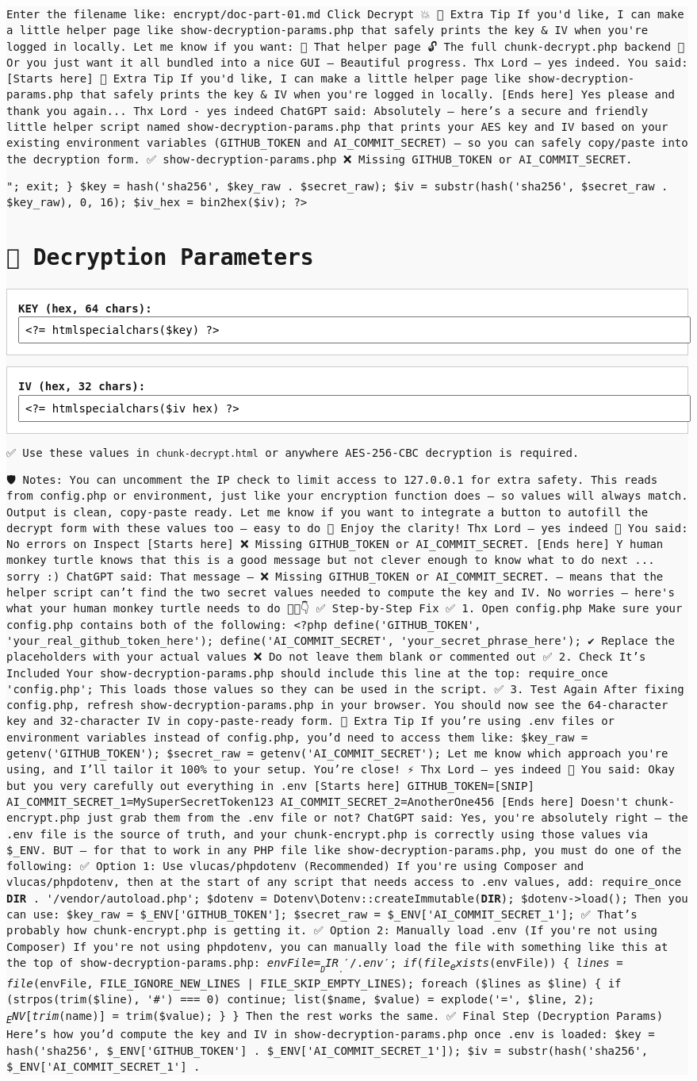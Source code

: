 Enter the filename like: encrypt/doc-part-01.md Click Decrypt 💥 🔐 Extra Tip If you'd like, I can make a little helper page like show-decryption-params.php that safely prints the key & IV when you're logged in locally. Let me know if you want: 📄 That helper page 🔓 The full chunk-decrypt.php backend 🧙 Or you just want it all bundled into a nice GUI — Beautiful progress. Thx Lord — yes indeed. You said: [Starts here] 🔐 Extra Tip If you'd like, I can make a little helper page like show-decryption-params.php that safely prints the key & IV when you're logged in locally. [Ends here] Yes please and thank you again... Thx Lord - yes indeed ChatGPT said: Absolutely — here’s a secure and friendly little helper script named show-decryption-params.php that prints your AES key and IV based on your existing environment variables (GITHUB_TOKEN and AI_COMMIT_SECRET) — so you can safely copy/paste into the decryption form. ✅ show-decryption-params.php <?php // show-decryption-params.php require_once 'config.php'; // Make sure this sets GITHUB_TOKEN and AI_COMMIT_SECRET // Optional: Restrict access to localhost (uncomment to activate) // $client_ip = $_SERVER['REMOTE_ADDR'] ?? ''; // if ($client_ip !== '127.0.0.1') { // http_response_code(403); // exit('❌ Access Denied'); // } $key_raw = $_ENV['GITHUB_TOKEN'] ?? GITHUB_TOKEN ?? ''; $secret_raw = $_ENV['AI_COMMIT_SECRET'] ?? AI_COMMIT_SECRET ?? ''; if (!$key_raw || !$secret_raw) { echo "<p style='color:red;'>❌ Missing GITHUB_TOKEN or AI_COMMIT_SECRET.</p>"; exit; } $key = hash('sha256', $key_raw . $secret_raw); $iv = substr(hash('sha256', $secret_raw . $key_raw), 0, 16); $iv_hex = bin2hex($iv); ?> <!DOCTYPE html> <html> <head> <title>🔐 Decryption Params</title> <style> body { font-family: monospace; background: #f9f9f9; padding: 2em; } input { width: 100%; padding: 0.5em; font-family: monospace; font-size: 1em; } .box { background: #fff; border: 1px solid #ccc; padding: 1em; margin-top: 1em; } </style> </head> <body> <h1>🔐 Decryption Parameters</h1> <div class="box"> <strong>KEY (hex, 64 chars):</strong><br> <input readonly value="<?= htmlspecialchars($key) ?>"> </div> <div class="box"> <strong>IV (hex, 32 chars):</strong><br> <input readonly value="<?= htmlspecialchars($iv_hex) ?>"> </div> <p>✅ Use these values in <code>chunk-decrypt.html</code> or anywhere AES-256-CBC decryption is required.</p> </body> </html> 🛡️ Notes: You can uncomment the IP check to limit access to 127.0.0.1 for extra safety. This reads from config.php or environment, just like your encryption function does — so values will always match. Output is clean, copy-paste ready. Let me know if you want to integrate a button to autofill the decrypt form with these values too — easy to do 🚀 Enjoy the clarity! Thx Lord — yes indeed 🙏 You said: No errors on Inspect [Starts here] ❌ Missing GITHUB_TOKEN or AI_COMMIT_SECRET. [Ends here] Y human monkey turtle knows that this is a good message but not clever enough to know what to do next ... sorry :) ChatGPT said: That message — ❌ Missing GITHUB_TOKEN or AI_COMMIT_SECRET. — means that the helper script can’t find the two secret values needed to compute the key and IV. No worries — here's what your human monkey turtle needs to do 🐢🧠👇 ✅ Step-by-Step Fix ✅ 1. Open config.php Make sure your config.php contains both of the following: <?php define('GITHUB_TOKEN', 'your_real_github_token_here'); define('AI_COMMIT_SECRET', 'your_secret_phrase_here'); ✔️ Replace the placeholders with your actual values ❌ Do not leave them blank or commented out ✅ 2. Check It’s Included Your show-decryption-params.php should include this line at the top: require_once 'config.php'; This loads those values so they can be used in the script. ✅ 3. Test Again After fixing config.php, refresh show-decryption-params.php in your browser. You should now see the 64-character key and 32-character IV in copy-paste-ready form. 🧠 Extra Tip If you’re using .env files or environment variables instead of config.php, you’d need to access them like: $key_raw = getenv('GITHUB_TOKEN'); $secret_raw = getenv('AI_COMMIT_SECRET'); Let me know which approach you're using, and I’ll tailor it 100% to your setup. You’re close! ⚡ Thx Lord — yes indeed 🙏 You said: Okay but you very carefully out everything in .env [Starts here] GITHUB_TOKEN=[SNIP] AI_COMMIT_SECRET_1=MySuperSecretToken123 AI_COMMIT_SECRET_2=AnotherOne456 [Ends here] Doesn't chunk-encrypt.php just grab them from the .env file or not? ChatGPT said: Yes, you're absolutely right — the .env file is the source of truth, and your chunk-encrypt.php is correctly using those values via $_ENV. BUT — for that to work in any PHP file like show-decryption-params.php, you must do one of the following: ✅ Option 1: Use vlucas/phpdotenv (Recommended) If you're using Composer and vlucas/phpdotenv, then at the start of any script that needs access to .env values, add: require_once __DIR__ . '/vendor/autoload.php'; $dotenv = Dotenv\Dotenv::createImmutable(__DIR__); $dotenv->load(); Then you can use: $key_raw = $_ENV['GITHUB_TOKEN']; $secret_raw = $_ENV['AI_COMMIT_SECRET_1']; ✅ That’s probably how chunk-encrypt.php is getting it. ✅ Option 2: Manually load .env (If you're not using Composer) If you're not using phpdotenv, you can manually load the file with something like this at the top of show-decryption-params.php: $envFile = __DIR__ . '/.env'; if (file_exists($envFile)) { $lines = file($envFile, FILE_IGNORE_NEW_LINES | FILE_SKIP_EMPTY_LINES); foreach ($lines as $line) { if (strpos(trim($line), '#') === 0) continue; list($name, $value) = explode('=', $line, 2); $_ENV[trim($name)] = trim($value); } } Then the rest works the same. ✅ Final Step (Decryption Params) Here’s how you’d compute the key and IV in show-decryption-params.php once .env is loaded: $key = hash('sha256', $_ENV['GITHUB_TOKEN'] . $_ENV['AI_COMMIT_SECRET_1']); $iv = substr(hash('sha256', $_ENV['AI_COMMIT_SECRET_1'] .